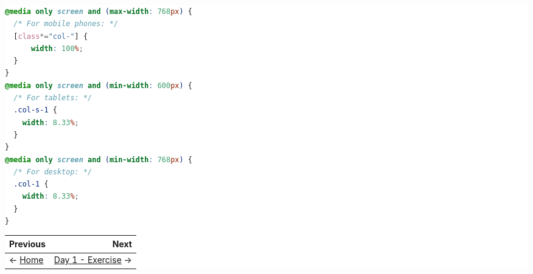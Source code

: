 ```CSS
@media only screen and (max-width: 768px) {
  /* For mobile phones: */
  [class*="col-"] {
      width: 100%;
  }
}
@media only screen and (min-width: 600px) {
  /* For tablets: */
  .col-s-1 {
    width: 8.33%;
  }
}
@media only screen and (min-width: 768px) {
  /* For desktop: */
  .col-1 {
    width: 8.33%;
  }
}
```

Previous | Next
:------- | ---:
← [Home](../../README.md) | [Day 1 - Exercise](../Exercise/README.md) →
